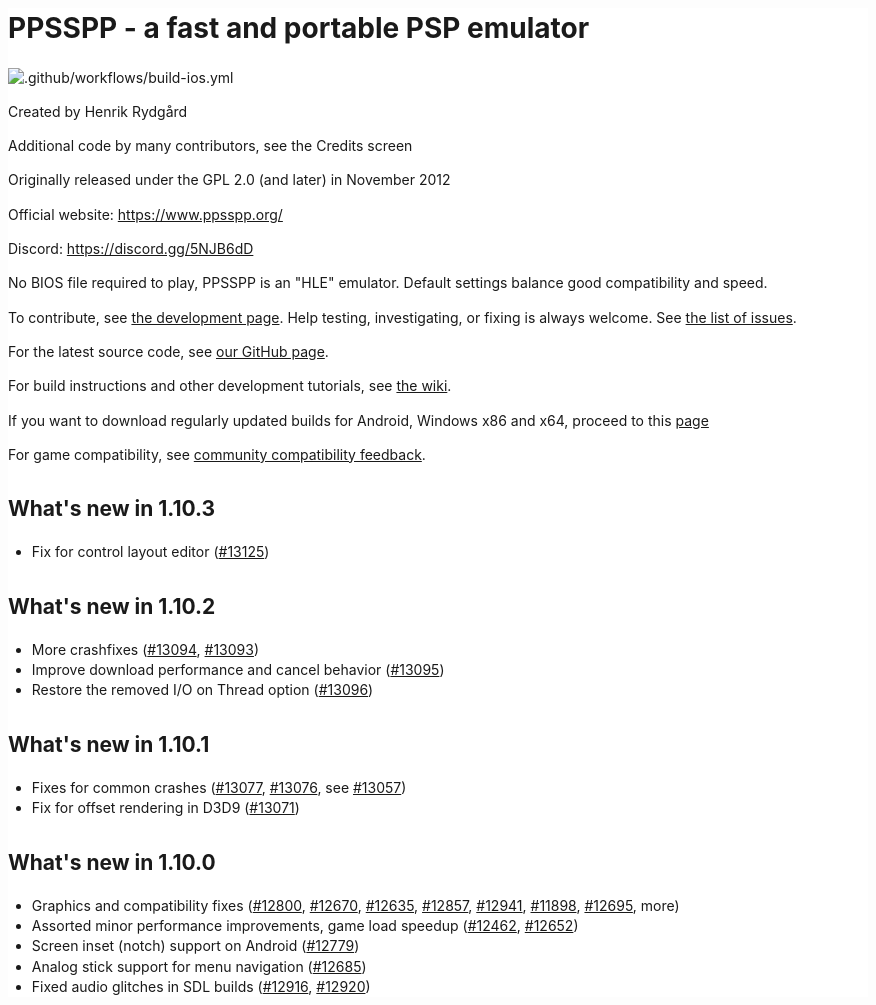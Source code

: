 PPSSPP - a fast and portable PSP emulator
=========================================

![.github/workflows/build-ios.yml](https://github.com/mariolopjr/ppsspp/workflows/.github/workflows/build-ios.yml/badge.svg)

Created by Henrik Rydgård

Additional code by many contributors, see the Credits screen

Originally released under the GPL 2.0 (and later) in November 2012

Official website:
https://www.ppsspp.org/

Discord:
https://discord.gg/5NJB6dD

No BIOS file required to play, PPSSPP is an "HLE" emulator.  Default settings balance good compatibility and speed.

To contribute, see [the development page](https://www.ppsspp.org/development.html).  Help testing, investigating, or fixing is always welcome.  See [the list of issues](https://github.com/hrydgard/ppsspp/issues).

For the latest source code, see [our GitHub page](https://github.com/hrydgard/ppsspp).

For build instructions and other development tutorials, see [the wiki](https://github.com/hrydgard/ppsspp/wiki).

If you want to download regularly updated builds for Android, Windows x86 and x64, proceed to this [page](https://buildbot.orphis.net/ppsspp/)

For game compatibility, see [community compatibility feedback](https://report.ppsspp.org/games).

What's new in 1.10.3
--------------------
* Fix for control layout editor ([#13125](https://github.com/hrydgard/ppsspp/issues/13125))

What's new in 1.10.2
--------------------
* More crashfixes ([#13094](https://github.com/hrydgard/ppsspp/issues/13094), [#13093](https://github.com/hrydgard/ppsspp/issues/13093))
* Improve download performance and cancel behavior ([#13095](https://github.com/hrydgard/ppsspp/issues/13095))
* Restore the removed I/O on Thread option ([#13096](https://github.com/hrydgard/ppsspp/issues/13096))

What's new in 1.10.1
--------------------
* Fixes for common crashes ([#13077](https://github.com/hrydgard/ppsspp/issues/13077), [#13076](https://github.com/hrydgard/ppsspp/issues/13076), see [#13057](https://github.com/hrydgard/ppsspp/issues/13057))
* Fix for offset rendering in D3D9 ([#13071](https://github.com/hrydgard/ppsspp/issues/13071))

What's new in 1.10.0
--------------------
* Graphics and compatibility fixes ([#12800](https://github.com/hrydgard/ppsspp/issues/12800), [#12670](https://github.com/hrydgard/ppsspp/issues/12670), [#12635](https://github.com/hrydgard/ppsspp/issues/12635), [#12857](https://github.com/hrydgard/ppsspp/issues/12857), [#12941](https://github.com/hrydgard/ppsspp/issues/12941), [#11898](https://github.com/hrydgard/ppsspp/issues/11898), [#12695](https://github.com/hrydgard/ppsspp/issues/12695), more)
* Assorted minor performance improvements, game load speedup ([#12462](https://github.com/hrydgard/ppsspp/issues/12462), [#12652](https://github.com/hrydgard/ppsspp/issues/12652))
* Screen inset (notch) support on Android ([#12779](https://github.com/hrydgard/ppsspp/issues/12779))
* Analog stick support for menu navigation ([#12685](https://github.com/hrydgard/ppsspp/issues/12685))
* Fixed audio glitches in SDL builds ([#12916](https://github.com/hrydgard/ppsspp/issues/12916), [#12920](https://github.com/hrydgard/ppsspp/issues/12920))